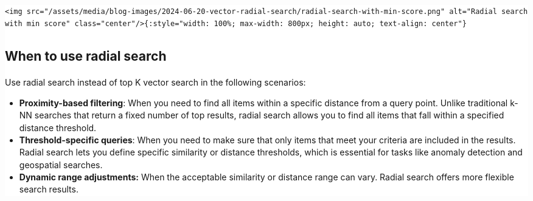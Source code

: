     <img src="/assets/media/blog-images/2024-06-20-vector-radial-search/radial-search-with-min-score.png" alt="Radial search with min score" class="center"/>{:style="width: 100%; max-width: 800px; height: auto; text-align: center"}

## When to use radial search

Use radial search instead of top K vector search in the following scenarios:

* **Proximity-based filtering**: When you need to find all items within a specific distance from a query point. Unlike traditional k-NN searches that return a fixed number of top results,
radial search allows you to find all items that fall within a specified distance threshold.
* **Threshold-specific queries**: When you need to make sure that only items that meet your criteria are included in the results. Radial search lets you define specific similarity or distance thresholds, which is essential for tasks like anomaly detection and geospatial searches.
* **Dynamic range adjustments:** When the acceptable similarity or distance range can vary. Radial search offers more flexible search results.
